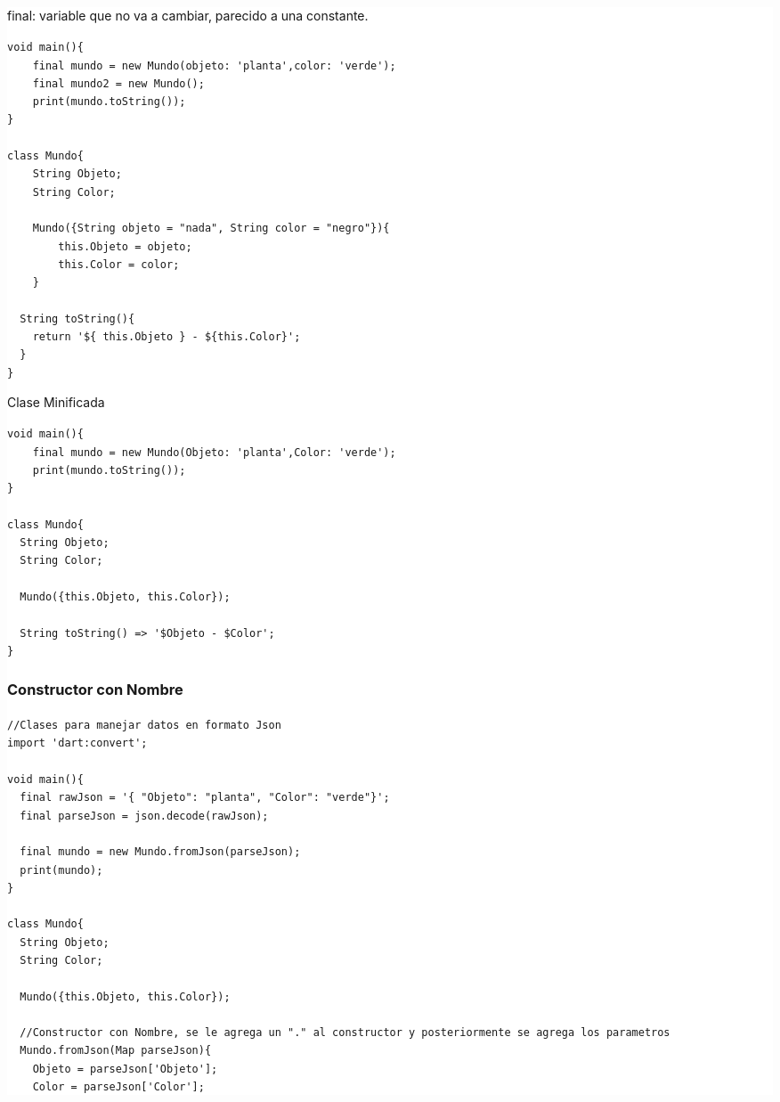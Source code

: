 final: variable que no va a cambiar, parecido a una constante.

```
void main(){
    final mundo = new Mundo(objeto: 'planta',color: 'verde');
    final mundo2 = new Mundo();
    print(mundo.toString());
}

class Mundo{
    String Objeto;
    String Color;

    Mundo({String objeto = "nada", String color = "negro"}){
        this.Objeto = objeto;
        this.Color = color;
    }
  
  String toString(){
    return '${ this.Objeto } - ${this.Color}';
  }
}
```

Clase Minificada

```
void main(){
    final mundo = new Mundo(Objeto: 'planta',Color: 'verde');
    print(mundo.toString());
}

class Mundo{
  String Objeto;
  String Color;

  Mundo({this.Objeto, this.Color});
  
  String toString() => '$Objeto - $Color';
}
```
### Constructor con Nombre
```
//Clases para manejar datos en formato Json
import 'dart:convert';

void main(){
  final rawJson = '{ "Objeto": "planta", "Color": "verde"}';
  final parseJson = json.decode(rawJson);

  final mundo = new Mundo.fromJson(parseJson);
  print(mundo);
}

class Mundo{
  String Objeto;
  String Color;

  Mundo({this.Objeto, this.Color});
  
  //Constructor con Nombre, se le agrega un "." al constructor y posteriormente se agrega los parametros
  Mundo.fromJson(Map parseJson){
    Objeto = parseJson['Objeto'];
    Color = parseJson['Color'];
```